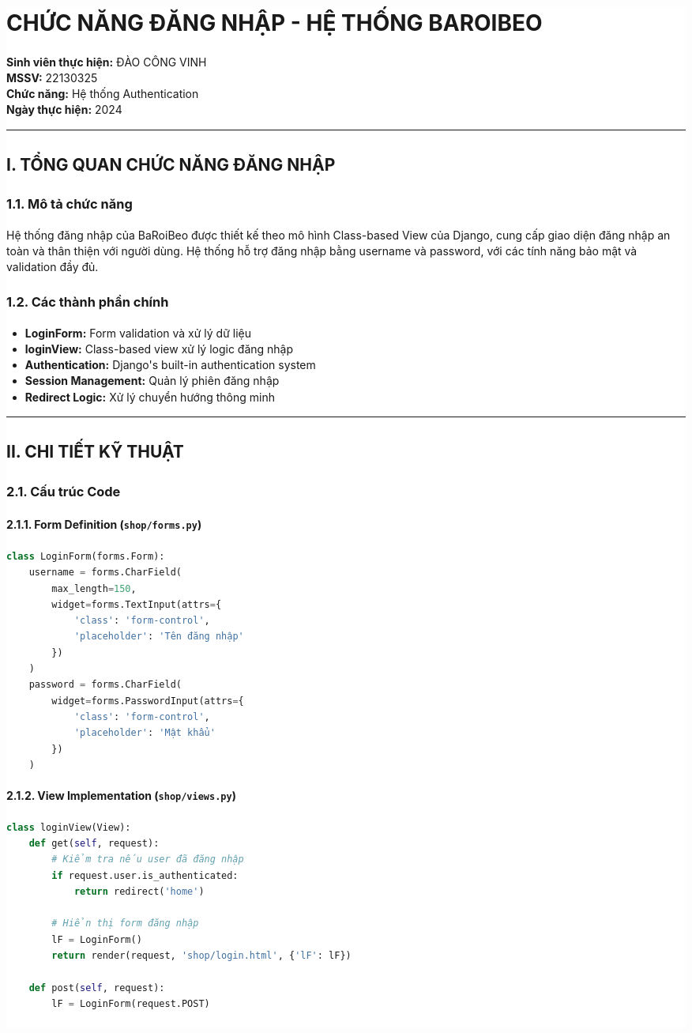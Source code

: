 # CHỨC NĂNG ĐĂNG NHẬP - HỆ THỐNG BAROIBEO

**Sinh viên thực hiện:** ĐÀO CÔNG VINH  
**MSSV:** 22130325  
**Chức năng:** Hệ thống Authentication  
**Ngày thực hiện:** 2024

---

## I. TỔNG QUAN CHỨC NĂNG ĐĂNG NHẬP

### 1.1. Mô tả chức năng
Hệ thống đăng nhập của BaRoiBeo được thiết kế theo mô hình Class-based View của Django, cung cấp giao diện đăng nhập an toàn và thân thiện với người dùng. Hệ thống hỗ trợ đăng nhập bằng username và password, với các tính năng bảo mật và validation đầy đủ.

### 1.2. Các thành phần chính
- **LoginForm:** Form validation và xử lý dữ liệu
- **loginView:** Class-based view xử lý logic đăng nhập
- **Authentication:** Django's built-in authentication system
- **Session Management:** Quản lý phiên đăng nhập
- **Redirect Logic:** Xử lý chuyển hướng thông minh

---

## II. CHI TIẾT KỸ THUẬT

### 2.1. Cấu trúc Code

#### 2.1.1. Form Definition (`shop/forms.py`)
```python
class LoginForm(forms.Form):
    username = forms.CharField(
        max_length=150,
        widget=forms.TextInput(attrs={
            'class': 'form-control',
            'placeholder': 'Tên đăng nhập'
        })
    )
    password = forms.CharField(
        widget=forms.PasswordInput(attrs={
            'class': 'form-control',
            'placeholder': 'Mật khẩu'
        })
    )
```

#### 2.1.2. View Implementation (`shop/views.py`)
```python
class loginView(View):
    def get(self, request):
        # Kiểm tra nếu user đã đăng nhập
        if request.user.is_authenticated:
            return redirect('home')
        
        # Hiển thị form đăng nhập
        lF = LoginForm()
        return render(request, 'shop/login.html', {'lF': lF})

    def post(self, request):
        lF = LoginForm(request.POST)
        
```
